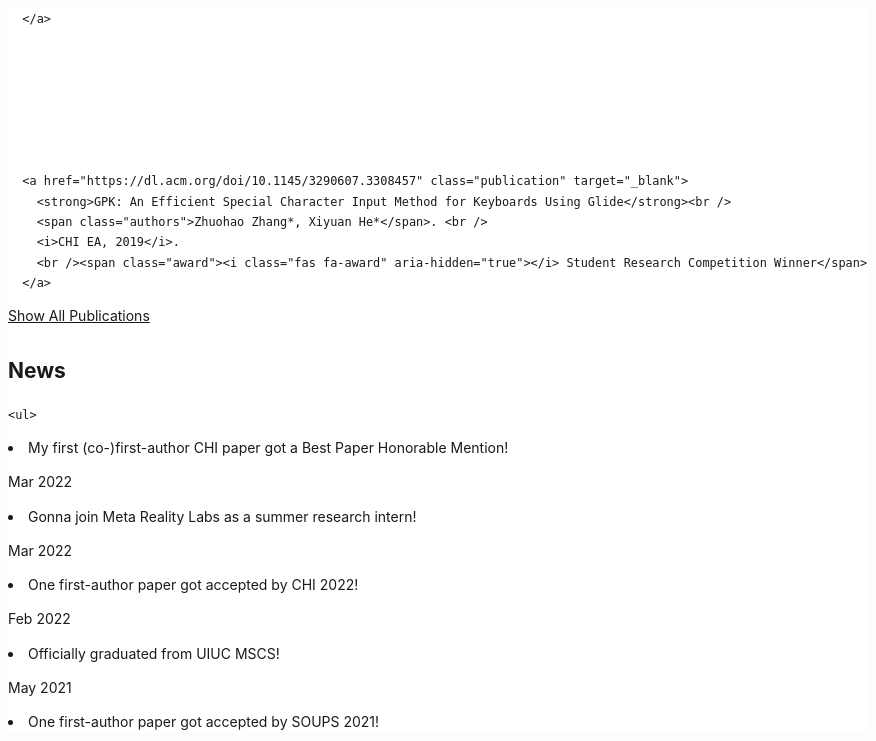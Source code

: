       </a>
    
  
    
  
    
  
    
      <a href="https://dl.acm.org/doi/10.1145/3290607.3308457" class="publication" target="_blank">
        <strong>GPK: An Efficient Special Character Input Method for Keyboards Using Glide</strong><br />
        <span class="authors">Zhuohao Zhang*, Xiyuan He*</span>. <br />
        <i>CHI EA, 2019</i>.
        <br /><span class="award"><i class="fas fa-award" aria-hidden="true"></i> Student Research Competition Winner</span>
      </a>
    
  
    
  
</div>

<p><a href="/publications/" class="button">
  <i class="fas fa-chevron-circle-right"></i>
  Show All Publications
</a></p>

<div class="news-travel">

  <div class="news">
    <h2 id="news">News</h2>

    <ul>

  <li>
  My first (co-)first-author CHI paper got a Best Paper Honorable Mention!

  <time datetime="2022-03-28">Mar 2022</time>
</li>


  <li>
  Gonna join Meta Reality Labs as a summer research intern!

  <time datetime="2022-03-21">Mar 2022</time>
</li>


  <li>
  One first-author paper got accepted by CHI 2022!

  <time datetime="2022-02-10">Feb 2022</time>
</li>


  <li>
  Officially graduated from UIUC MSCS!

  <time datetime="2021-05-15">May 2021</time>
</li>


  <li>
  One first-author paper got accepted by SOUPS 2021!
